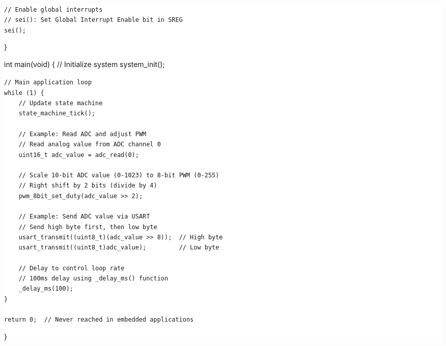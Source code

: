     // Enable global interrupts
    // sei(): Set Global Interrupt Enable bit in SREG
    sei();
}

int main(void) {
    // Initialize system
    system_init();
    
    // Main application loop
    while (1) {
        // Update state machine
        state_machine_tick();
        
        // Example: Read ADC and adjust PWM
        // Read analog value from ADC channel 0
        uint16_t adc_value = adc_read(0);
        
        // Scale 10-bit ADC value (0-1023) to 8-bit PWM (0-255)
        // Right shift by 2 bits (divide by 4)
        pwm_8bit_set_duty(adc_value >> 2);
        
        // Example: Send ADC value via USART
        // Send high byte first, then low byte
        usart_transmit((uint8_t)(adc_value >> 8));  // High byte
        usart_transmit((uint8_t)adc_value);         // Low byte
        
        // Delay to control loop rate
        // 100ms delay using _delay_ms() function
        _delay_ms(100);
    }
    
    return 0;  // Never reached in embedded applications
}

